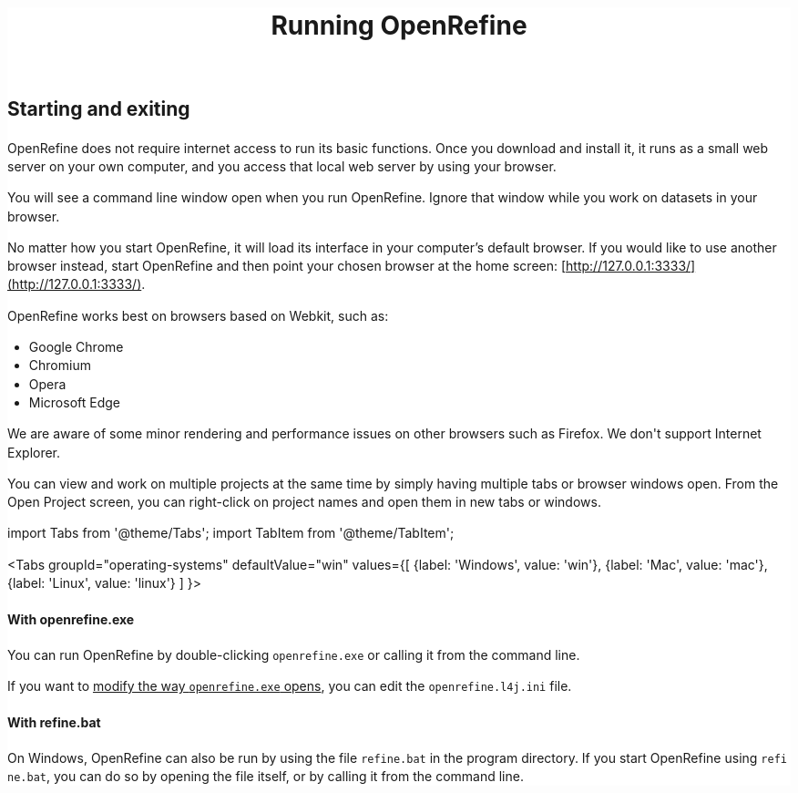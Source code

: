 ﻿---
id: running
title: Running OpenRefine
sidebar_label: Running
---

## Starting and exiting

OpenRefine does not require internet access to run its basic functions. Once you download and install it, it runs as a small web server on your own computer, and you access that local web server by using your browser. 

You will see a command line window open when you run OpenRefine. Ignore that window while you work on datasets in your browser. 

No matter how you start OpenRefine, it will load its interface in your computer’s default browser. If you would like to use another browser instead, start OpenRefine and then point your chosen browser at the home screen: [http://127.0.0.1:3333/](http://127.0.0.1:3333/).

OpenRefine works best on browsers based on Webkit, such as:
*   Google Chrome
*   Chromium
*   Opera
*   Microsoft Edge

We are aware of some minor rendering and performance issues on other browsers such as Firefox. We don't support Internet Explorer.

You can view and work on multiple projects at the same time by simply having multiple tabs or browser windows open. From the <span class="menuItems">Open Project</span> screen, you can right-click on project names and open them in new tabs or windows. 

import Tabs from '@theme/Tabs';
import TabItem from '@theme/TabItem';

<Tabs
  groupId="operating-systems"
  defaultValue="win"
  values={[
    {label: 'Windows', value: 'win'},
    {label: 'Mac', value: 'mac'},
    {label: 'Linux', value: 'linux'}
  ]
}>

<TabItem value="win">

#### With openrefine.exe
You can run OpenRefine by double-clicking `openrefine.exe` or calling it from the command line. 

If you want to [modify the way `openrefine.exe` opens](#starting-with-modifications), you can edit the `openrefine.l4j.ini` file.  

#### With refine.bat
On Windows, OpenRefine can also be run by using the file `refine.bat` in the program directory. If you start OpenRefine using `refine.bat`, you can do so by opening the file itself, or by calling it from the command line. 
